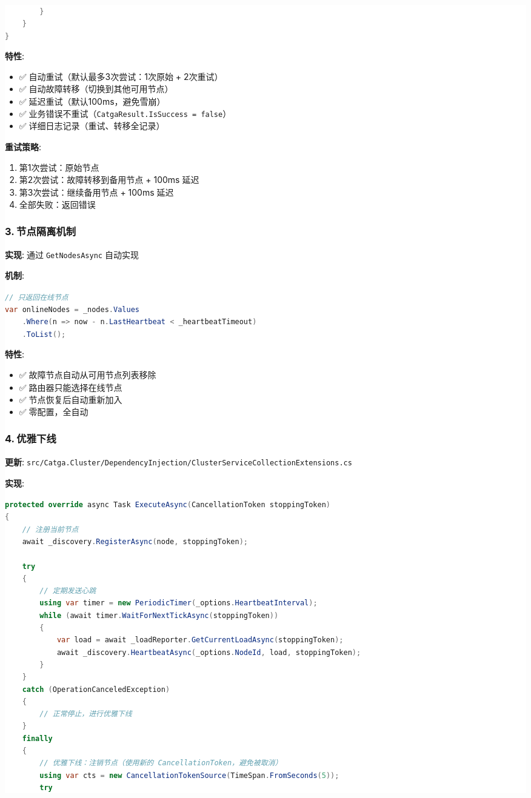 ```csharp
        }
    }
}
```

**特性**:
- ✅ 自动重试（默认最多3次尝试：1次原始 + 2次重试）
- ✅ 自动故障转移（切换到其他可用节点）
- ✅ 延迟重试（默认100ms，避免雪崩）
- ✅ 业务错误不重试（`CatgaResult.IsSuccess = false`）
- ✅ 详细日志记录（重试、转移全记录）

**重试策略**:
1. 第1次尝试：原始节点
2. 第2次尝试：故障转移到备用节点 + 100ms 延迟
3. 第3次尝试：继续备用节点 + 100ms 延迟
4. 全部失败：返回错误

### 3. 节点隔离机制

**实现**: 通过 `GetNodesAsync` 自动实现

**机制**:
```csharp
// 只返回在线节点
var onlineNodes = _nodes.Values
    .Where(n => now - n.LastHeartbeat < _heartbeatTimeout)
    .ToList();
```

**特性**:
- ✅ 故障节点自动从可用节点列表移除
- ✅ 路由器只能选择在线节点
- ✅ 节点恢复后自动重新加入
- ✅ 零配置，全自动

### 4. 优雅下线

**更新**: `src/Catga.Cluster/DependencyInjection/ClusterServiceCollectionExtensions.cs`

**实现**:
```csharp
protected override async Task ExecuteAsync(CancellationToken stoppingToken)
{
    // 注册当前节点
    await _discovery.RegisterAsync(node, stoppingToken);

    try
    {
        // 定期发送心跳
        using var timer = new PeriodicTimer(_options.HeartbeatInterval);
        while (await timer.WaitForNextTickAsync(stoppingToken))
        {
            var load = await _loadReporter.GetCurrentLoadAsync(stoppingToken);
            await _discovery.HeartbeatAsync(_options.NodeId, load, stoppingToken);
        }
    }
    catch (OperationCanceledException)
    {
        // 正常停止，进行优雅下线
    }
    finally
    {
        // 优雅下线：注销节点（使用新的 CancellationToken，避免被取消）
        using var cts = new CancellationTokenSource(TimeSpan.FromSeconds(5));
        try
```